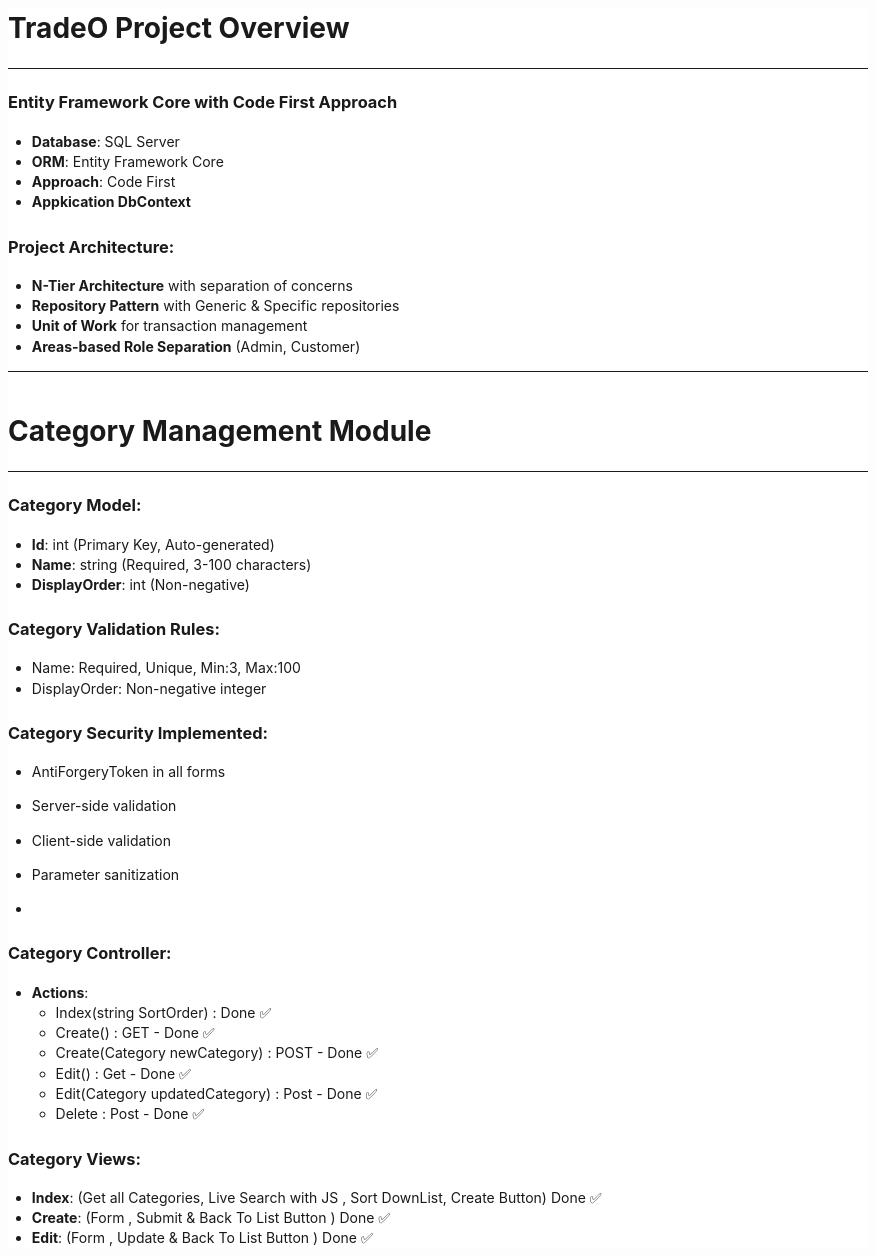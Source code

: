 ﻿# TradeO Project Overview 
---
### Entity Framework Core with Code First Approach
- **Database**: SQL Server
- **ORM**: Entity Framework Core
- **Approach**: Code First
- **Appkication DbContext**

### Project Architecture:
- **N-Tier Architecture** with separation of concerns
- **Repository Pattern** with Generic & Specific repositories
- **Unit of Work** for transaction management
- **Areas-based Role Separation** (Admin, Customer)


-------------------------------------------
# Category Management Module
-------------------------------------------
### Category Model:
- **Id**: int (Primary Key, Auto-generated)
- **Name**: string (Required, 3-100 characters) 
- **DisplayOrder**: int (Non-negative)

### Category Validation Rules:
- Name: Required, Unique, Min:3, Max:100
- DisplayOrder: Non-negative integer

### Category Security Implemented:
- AntiForgeryToken in all forms
- Server-side validation
- Client-side validation
- Parameter sanitization

- 
### Category Controller:
- **Actions**: 
  - Index(string SortOrder) :  Done ✅  
  - Create() : GET - Done ✅
  - Create(Category newCategory) : POST - Done ✅
  - Edit() : Get - Done ✅
  - Edit(Category updatedCategory) : Post - Done ✅
  - Delete : Post - Done ✅

### Category Views:
- **Index**: (Get all Categories, Live Search with JS , Sort DownList, Create Button)   Done ✅
- **Create**: (Form , Submit & Back To List Button ) Done ✅
- **Edit**: (Form , Update & Back To List Button ) Done ✅
